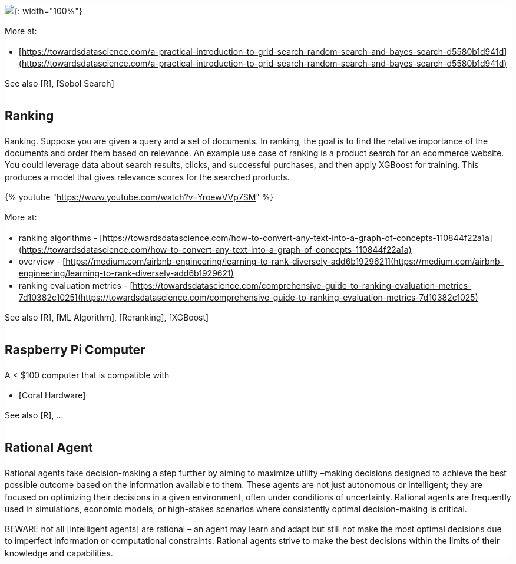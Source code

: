  ![](img/r/random_search.webp ){: width="100%"}

 More at:

  * [https://towardsdatascience.com/a-practical-introduction-to-grid-search-random-search-and-bayes-search-d5580b1d941d](https://towardsdatascience.com/a-practical-introduction-to-grid-search-random-search-and-bayes-search-d5580b1d941d)

 See also [R], [Sobol Search]


## Ranking

 Ranking. Suppose you are given a query and a set of documents. In ranking, the goal is to find the relative importance of the documents and order them based on relevance. An example use case of ranking is a product search for an ecommerce website. You could leverage data about search results, clicks, and successful purchases, and then apply XGBoost for training. This produces a model that gives relevance scores for the searched products.

 {% youtube "https://www.youtube.com/watch?v=YroewVVp7SM" %}

 More at:

  * ranking algorithms - [https://towardsdatascience.com/how-to-convert-any-text-into-a-graph-of-concepts-110844f22a1a](https://towardsdatascience.com/how-to-convert-any-text-into-a-graph-of-concepts-110844f22a1a)
  * overview - [https://medium.com/airbnb-engineering/learning-to-rank-diversely-add6b1929621](https://medium.com/airbnb-engineering/learning-to-rank-diversely-add6b1929621)
  * ranking evaluation metrics - [https://towardsdatascience.com/comprehensive-guide-to-ranking-evaluation-metrics-7d10382c1025](https://towardsdatascience.com/comprehensive-guide-to-ranking-evaluation-metrics-7d10382c1025)

 See also [R], [ML Algorithm], [Reranking], [XGBoost]


## Raspberry Pi Computer

 A < $100 computer that is compatible with

  * [Coral Hardware]

 See also [R], ...


## Rational Agent

 Rational agents take decision-making a step further by aiming to maximize utility –making decisions designed to achieve the best possible outcome based on the information available to them. These agents are not just autonomous or intelligent; they are focused on optimizing their decisions in a given environment, often under conditions of uncertainty. Rational agents are frequently used in simulations, economic models, or high-stakes scenarios where consistently optimal decision-making is critical.

 BEWARE not all [intelligent agents] are rational – an agent may learn and adapt but still not make the most optimal decisions due to imperfect information or computational constraints. Rational agents strive to make the best decisions within the limits of their knowledge and capabilities.

